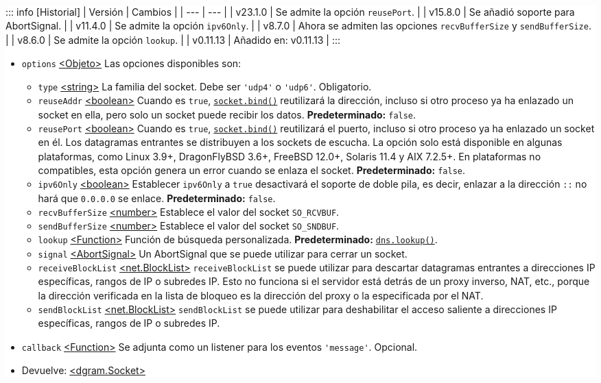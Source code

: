 
::: info [Historial]
| Versión | Cambios |
| --- | --- |
| v23.1.0 | Se admite la opción `reusePort`. |
| v15.8.0 | Se añadió soporte para AbortSignal. |
| v11.4.0 | Se admite la opción `ipv6Only`. |
| v8.7.0 | Ahora se admiten las opciones `recvBufferSize` y `sendBufferSize`. |
| v8.6.0 | Se admite la opción `lookup`. |
| v0.11.13 | Añadido en: v0.11.13 |
:::

- `options` [\<Objeto\>](https://developer.mozilla.org/en-US/docs/Web/JavaScript/Reference/Global_Objects/Object) Las opciones disponibles son:
    - `type` [\<string\>](https://developer.mozilla.org/en-US/docs/Web/JavaScript/Data_structures#String_type) La familia del socket. Debe ser `'udp4'` o `'udp6'`. Obligatorio.
    - `reuseAddr` [\<boolean\>](https://developer.mozilla.org/en-US/docs/Web/JavaScript/Data_structures#Boolean_type) Cuando es `true`, [`socket.bind()`](/es/nodejs/api/dgram#socketbindport-address-callback) reutilizará la dirección, incluso si otro proceso ya ha enlazado un socket en ella, pero solo un socket puede recibir los datos. **Predeterminado:** `false`.
    - `reusePort` [\<boolean\>](https://developer.mozilla.org/en-US/docs/Web/JavaScript/Data_structures#Boolean_type) Cuando es `true`, [`socket.bind()`](/es/nodejs/api/dgram#socketbindport-address-callback) reutilizará el puerto, incluso si otro proceso ya ha enlazado un socket en él. Los datagramas entrantes se distribuyen a los sockets de escucha. La opción solo está disponible en algunas plataformas, como Linux 3.9+, DragonFlyBSD 3.6+, FreeBSD 12.0+, Solaris 11.4 y AIX 7.2.5+. En plataformas no compatibles, esta opción genera un error cuando se enlaza el socket. **Predeterminado:** `false`.
    - `ipv6Only` [\<boolean\>](https://developer.mozilla.org/en-US/docs/Web/JavaScript/Data_structures#Boolean_type) Establecer `ipv6Only` a `true` desactivará el soporte de doble pila, es decir, enlazar a la dirección `::` no hará que `0.0.0.0` se enlace. **Predeterminado:** `false`.
    - `recvBufferSize` [\<number\>](https://developer.mozilla.org/en-US/docs/Web/JavaScript/Data_structures#Number_type) Establece el valor del socket `SO_RCVBUF`.
    - `sendBufferSize` [\<number\>](https://developer.mozilla.org/en-US/docs/Web/JavaScript/Data_structures#Number_type) Establece el valor del socket `SO_SNDBUF`.
    - `lookup` [\<Function\>](https://developer.mozilla.org/en-US/docs/Web/JavaScript/Reference/Global_Objects/Function) Función de búsqueda personalizada. **Predeterminado:** [`dns.lookup()`](/es/nodejs/api/dns#dnslookuphostname-options-callback).
    - `signal` [\<AbortSignal\>](/es/nodejs/api/globals#class-abortsignal) Un AbortSignal que se puede utilizar para cerrar un socket.
    - `receiveBlockList` [\<net.BlockList\>](/es/nodejs/api/net#class-netblocklist) `receiveBlockList` se puede utilizar para descartar datagramas entrantes a direcciones IP específicas, rangos de IP o subredes IP. Esto no funciona si el servidor está detrás de un proxy inverso, NAT, etc., porque la dirección verificada en la lista de bloqueo es la dirección del proxy o la especificada por el NAT.
    - `sendBlockList` [\<net.BlockList\>](/es/nodejs/api/net#class-netblocklist) `sendBlockList` se puede utilizar para deshabilitar el acceso saliente a direcciones IP específicas, rangos de IP o subredes IP.
  
 
- `callback` [\<Function\>](https://developer.mozilla.org/en-US/docs/Web/JavaScript/Reference/Global_Objects/Function) Se adjunta como un listener para los eventos `'message'`. Opcional.
- Devuelve: [\<dgram.Socket\>](/es/nodejs/api/dgram#class-dgramsocket)
